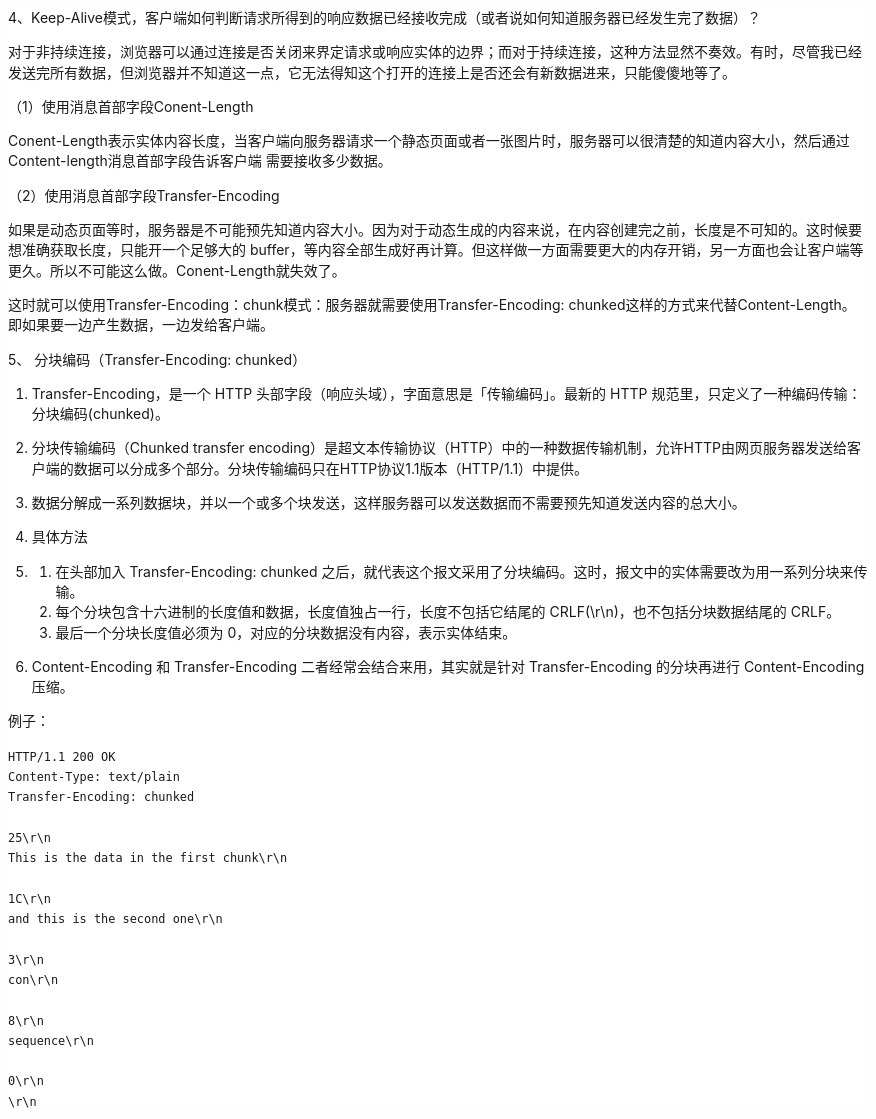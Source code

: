 

4、Keep-Alive模式，客户端如何判断请求所得到的响应数据已经接收完成（或者说如何知道服务器已经发生完了数据）？

对于非持续连接，浏览器可以通过连接是否关闭来界定请求或响应实体的边界；而对于持续连接，这种方法显然不奏效。有时，尽管我已经发送完所有数据，但浏览器并不知道这一点，它无法得知这个打开的连接上是否还会有新数据进来，只能傻傻地等了。


（1）使用消息首部字段Conent-Length

Conent-Length表示实体内容长度，当客户端向服务器请求一个静态页面或者一张图片时，服务器可以很清楚的知道内容大小，然后通过Content-length消息首部字段告诉客户端 需要接收多少数据。

（2）使用消息首部字段Transfer-Encoding

如果是动态页面等时，服务器是不可能预先知道内容大小。因为对于动态生成的内容来说，在内容创建完之前，长度是不可知的。这时候要想准确获取长度，只能开一个足够大的 buffer，等内容全部生成好再计算。但这样做一方面需要更大的内存开销，另一方面也会让客户端等更久。所以不可能这么做。Conent-Length就失效了。



这时就可以使用Transfer-Encoding：chunk模式：服务器就需要使用Transfer-Encoding: chunked这样的方式来代替Content-Length。即如果要一边产生数据，一边发给客户端。





5、 分块编码（Transfer-Encoding: chunked）

1. Transfer-Encoding，是一个 HTTP 头部字段（响应头域），字面意思是「传输编码」。最新的 HTTP 规范里，只定义了一种编码传输：分块编码(chunked)。

2. 分块传输编码（Chunked transfer encoding）是超文本传输协议（HTTP）中的一种数据传输机制，允许HTTP由网页服务器发送给客户端的数据可以分成多个部分。分块传输编码只在HTTP协议1.1版本（HTTP/1.1）中提供。

3. 数据分解成一系列数据块，并以一个或多个块发送，这样服务器可以发送数据而不需要预先知道发送内容的总大小。

4. 具体方法

5. 1. 在头部加入 Transfer-Encoding: chunked 之后，就代表这个报文采用了分块编码。这时，报文中的实体需要改为用一系列分块来传输。
   2. 每个分块包含十六进制的长度值和数据，长度值独占一行，长度不包括它结尾的 CRLF(\r\n)，也不包括分块数据结尾的 CRLF。
   3. 最后一个分块长度值必须为 0，对应的分块数据没有内容，表示实体结束。

6. Content-Encoding 和 Transfer-Encoding 二者经常会结合来用，其实就是针对 Transfer-Encoding 的分块再进行 Content-Encoding压缩。

例子：

```text
HTTP/1.1 200 OK
Content-Type: text/plain
Transfer-Encoding: chunked

25\r\n
This is the data in the first chunk\r\n

1C\r\n
and this is the second one\r\n

3\r\n
con\r\n

8\r\n
sequence\r\n

0\r\n
\r\n
```
